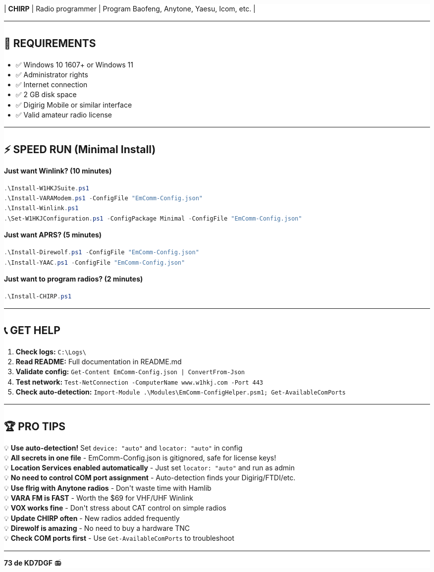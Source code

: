 | **CHIRP** | Radio programmer | Program Baofeng, Anytone, Yaesu, Icom, etc. |

---

## 🔐 REQUIREMENTS

- ✅ Windows 10 1607+ or Windows 11
- ✅ Administrator rights
- ✅ Internet connection
- ✅ 2 GB disk space
- ✅ Digirig Mobile or similar interface
- ✅ Valid amateur radio license

---

## ⚡ SPEED RUN (Minimal Install)

**Just want Winlink? (10 minutes)**
```powershell
.\Install-W1HKJSuite.ps1
.\Install-VARAModem.ps1 -ConfigFile "EmComm-Config.json"
.\Install-Winlink.ps1
.\Set-W1HKJConfiguration.ps1 -ConfigPackage Minimal -ConfigFile "EmComm-Config.json"
```

**Just want APRS? (5 minutes)**
```powershell
.\Install-Direwolf.ps1 -ConfigFile "EmComm-Config.json"
.\Install-YAAC.ps1 -ConfigFile "EmComm-Config.json"
```

**Just want to program radios? (2 minutes)**
```powershell
.\Install-CHIRP.ps1
```

---

## 📞 GET HELP

1. **Check logs:** `C:\Logs\`
2. **Read README:** Full documentation in README.md
3. **Validate config:** `Get-Content EmComm-Config.json | ConvertFrom-Json`
4. **Test network:** `Test-NetConnection -ComputerName www.w1hkj.com -Port 443`
5. **Check auto-detection:** `Import-Module .\Modules\EmComm-ConfigHelper.psm1; Get-AvailableComPorts`

---

## 🏆 PRO TIPS

💡 **Use auto-detection!** Set `device: "auto"` and `locator: "auto"` in config  
💡 **All secrets in one file** - EmComm-Config.json is gitignored, safe for license keys!  
💡 **Location Services enabled automatically** - Just set `locator: "auto"` and run as admin  
💡 **No need to control COM port assignment** - Auto-detection finds your Digirig/FTDI/etc.  
💡 **Use flrig with Anytone radios** - Don't waste time with Hamlib  
💡 **VARA FM is FAST** - Worth the $69 for VHF/UHF Winlink  
💡 **VOX works fine** - Don't stress about CAT control on simple radios  
💡 **Update CHIRP often** - New radios added frequently  
💡 **Direwolf is amazing** - No need to buy a hardware TNC  
💡 **Check COM ports first** - Use `Get-AvailableComPorts` to troubleshoot  

---

**73 de KD7DGF** 📻

